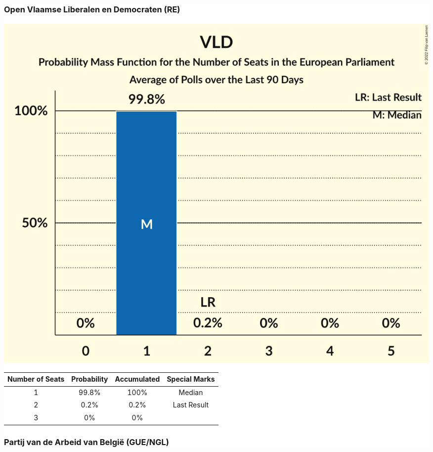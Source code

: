 ### Open Vlaamse Liberalen en Democraten (RE)

![Graph with seats probability mass function not yet produced](average-2022-04-30-coalitions-seats-pmf-vld.png "Seats Probability Mass Function")

| Number of Seats | Probability | Accumulated | Special Marks |
|:---------------:|:-----------:|:-----------:|:-------------:|
| 1 | 99.8% | 100% | Median |
| 2 | 0.2% | 0.2% | Last Result |
| 3 | 0% | 0% |  |

### Partij van de Arbeid van België (GUE/NGL)
